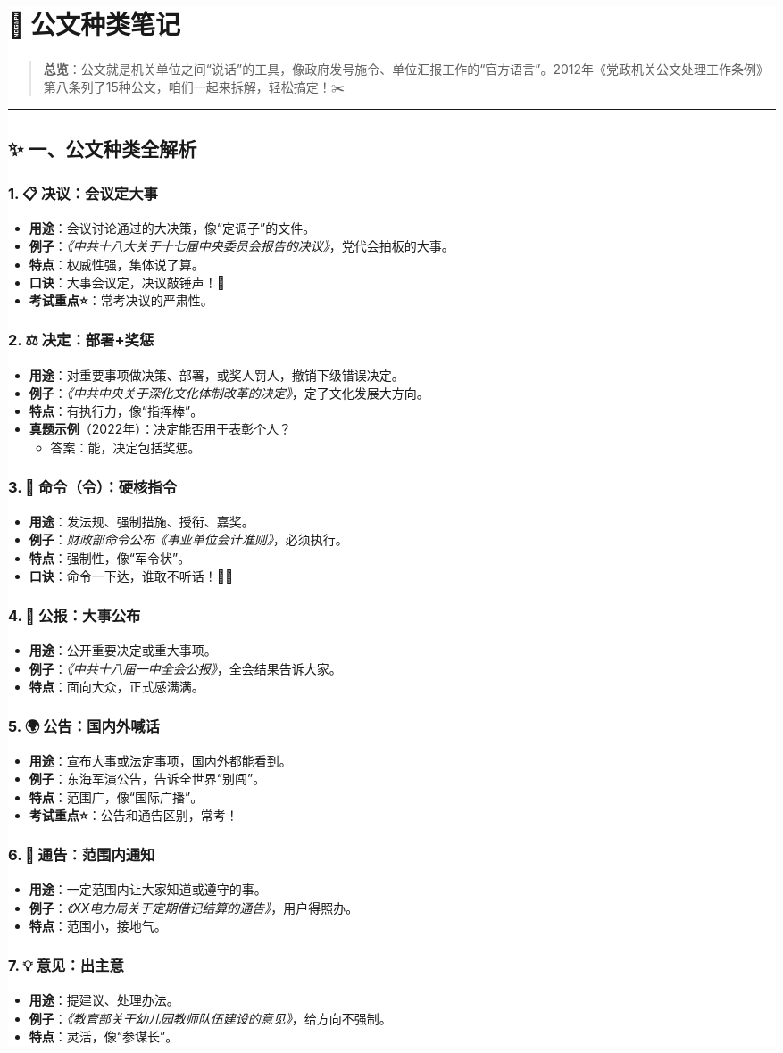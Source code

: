 # 📜 公文种类笔记

> **总览**：公文就是机关单位之间“说话”的工具，像政府发号施令、单位汇报工作的“官方语言”。2012年《党政机关公文处理工作条例》第八条列了15种公文，咱们一起来拆解，轻松搞定！✂️

---

## ✨ 一、公文种类全解析

### 1. 📋 决议：会议定大事
- **用途**：会议讨论通过的大决策，像“定调子”的文件。  
- **例子**：*《中共十八大关于十七届中央委员会报告的决议》*，党代会拍板的大事。  
- **特点**：权威性强，集体说了算。  
- **口诀**：大事会议定，决议敲锤声！🔨  
- **考试重点⭐**：常考决议的严肃性。

### 2. ⚖️ 决定：部署+奖惩
- **用途**：对重要事项做决策、部署，或奖人罚人，撤销下级错误决定。  
- **例子**：*《中共中央关于深化文化体制改革的决定》*，定了文化发展大方向。  
- **特点**：有执行力，像“指挥棒”。  
- **真题示例**（2022年）：决定能否用于表彰个人？  
  - 答案：能，决定包括奖惩。

### 3. 📢 命令（令）：硬核指令
- **用途**：发法规、强制措施、授衔、嘉奖。  
- **例子**：*财政部命令公布《事业单位会计准则》*，必须执行。  
- **特点**：强制性，像“军令状”。  
- **口诀**：命令一下达，谁敢不听话！💂‍♂️

### 4. 📰 公报：大事公布
- **用途**：公开重要决定或重大事项。  
- **例子**：*《中共十八届一中全会公报》*，全会结果告诉大家。  
- **特点**：面向大众，正式感满满。

### 5. 🌍 公告：国内外喊话
- **用途**：宣布大事或法定事项，国内外都能看到。  
- **例子**：东海军演公告，告诉全世界“别闯”。  
- **特点**：范围广，像“国际广播”。  
- **考试重点⭐**：公告和通告区别，常考！

### 6. 📣 通告：范围内通知
- **用途**：一定范围内让大家知道或遵守的事。  
- **例子**：*《XX电力局关于定期借记结算的通告》*，用户得照办。  
- **特点**：范围小，接地气。

### 7. 💡 意见：出主意
- **用途**：提建议、处理办法。  
- **例子**：*《教育部关于幼儿园教师队伍建设的意见》*，给方向不强制。  
- **特点**：灵活，像“参谋长”。
